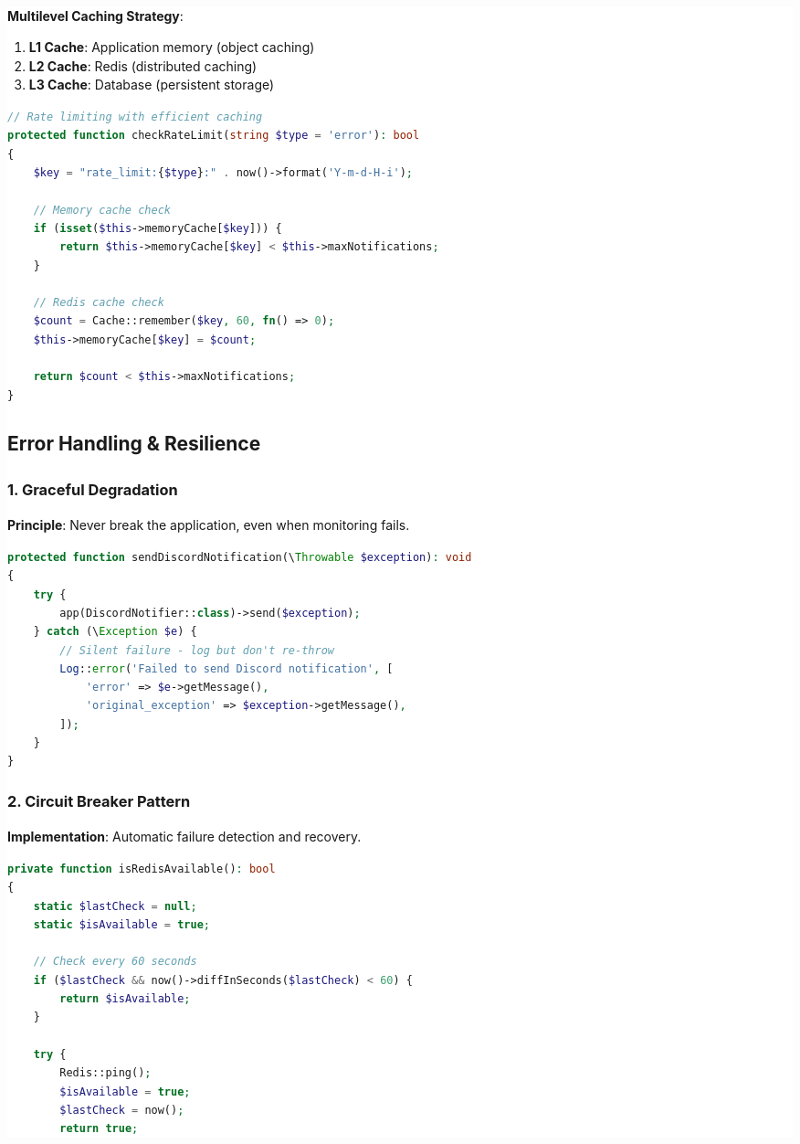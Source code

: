 **Multilevel Caching Strategy**:

1. **L1 Cache**: Application memory (object caching)
2. **L2 Cache**: Redis (distributed caching)
3. **L3 Cache**: Database (persistent storage)

```php
// Rate limiting with efficient caching
protected function checkRateLimit(string $type = 'error'): bool
{
    $key = "rate_limit:{$type}:" . now()->format('Y-m-d-H-i');
    
    // Memory cache check
    if (isset($this->memoryCache[$key])) {
        return $this->memoryCache[$key] < $this->maxNotifications;
    }
    
    // Redis cache check
    $count = Cache::remember($key, 60, fn() => 0);
    $this->memoryCache[$key] = $count;
    
    return $count < $this->maxNotifications;
}
```

## Error Handling & Resilience

### 1. Graceful Degradation

**Principle**: Never break the application, even when monitoring fails.

```php
protected function sendDiscordNotification(\Throwable $exception): void
{
    try {
        app(DiscordNotifier::class)->send($exception);
    } catch (\Exception $e) {
        // Silent failure - log but don't re-throw
        Log::error('Failed to send Discord notification', [
            'error' => $e->getMessage(),
            'original_exception' => $exception->getMessage(),
        ]);
    }
}
```

### 2. Circuit Breaker Pattern

**Implementation**: Automatic failure detection and recovery.

```php
private function isRedisAvailable(): bool
{
    static $lastCheck = null;
    static $isAvailable = true;
    
    // Check every 60 seconds
    if ($lastCheck && now()->diffInSeconds($lastCheck) < 60) {
        return $isAvailable;
    }
    
    try {
        Redis::ping();
        $isAvailable = true;
        $lastCheck = now();
        return true;
```